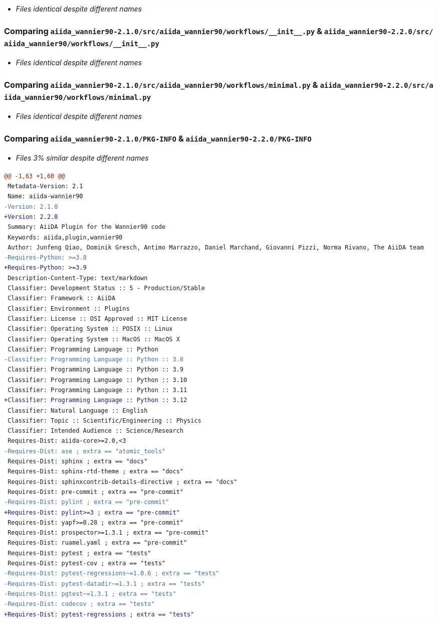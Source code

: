  * *Files identical despite different names*

### Comparing `aiida_wannier90-2.1.0/src/aiida_wannier90/workflows/__init__.py` & `aiida_wannier90-2.2.0/src/aiida_wannier90/workflows/__init__.py`

 * *Files identical despite different names*

### Comparing `aiida_wannier90-2.1.0/src/aiida_wannier90/workflows/minimal.py` & `aiida_wannier90-2.2.0/src/aiida_wannier90/workflows/minimal.py`

 * *Files identical despite different names*

### Comparing `aiida_wannier90-2.1.0/PKG-INFO` & `aiida_wannier90-2.2.0/PKG-INFO`

 * *Files 3% similar despite different names*

```diff
@@ -1,63 +1,60 @@
 Metadata-Version: 2.1
 Name: aiida-wannier90
-Version: 2.1.0
+Version: 2.2.0
 Summary: AiiDA Plugin for the Wannier90 code
 Keywords: aiida,plugin,wannier90
 Author: Junfeng Qiao, Dominik Gresch, Antimo Marrazzo, Daniel Marchand, Giovanni Pizzi, Norma Rivano, The AiiDA team
-Requires-Python: >=3.8
+Requires-Python: >=3.9
 Description-Content-Type: text/markdown
 Classifier: Development Status :: 5 - Production/Stable
 Classifier: Framework :: AiiDA
 Classifier: Environment :: Plugins
 Classifier: License :: OSI Approved :: MIT License
 Classifier: Operating System :: POSIX :: Linux
 Classifier: Operating System :: MacOS :: MacOS X
 Classifier: Programming Language :: Python
-Classifier: Programming Language :: Python :: 3.8
 Classifier: Programming Language :: Python :: 3.9
 Classifier: Programming Language :: Python :: 3.10
 Classifier: Programming Language :: Python :: 3.11
+Classifier: Programming Language :: Python :: 3.12
 Classifier: Natural Language :: English
 Classifier: Topic :: Scientific/Engineering :: Physics
 Classifier: Intended Audience :: Science/Research
 Requires-Dist: aiida-core>=2.0,<3
-Requires-Dist: ase ; extra == "atomic_tools"
 Requires-Dist: sphinx ; extra == "docs"
 Requires-Dist: sphinx-rtd-theme ; extra == "docs"
 Requires-Dist: sphinxcontrib-details-directive ; extra == "docs"
 Requires-Dist: pre-commit ; extra == "pre-commit"
-Requires-Dist: pylint ; extra == "pre-commit"
+Requires-Dist: pylint>=3 ; extra == "pre-commit"
 Requires-Dist: yapf>=0.28 ; extra == "pre-commit"
 Requires-Dist: prospector>=1.3.1 ; extra == "pre-commit"
 Requires-Dist: ruamel.yaml ; extra == "pre-commit"
 Requires-Dist: pytest ; extra == "tests"
 Requires-Dist: pytest-cov ; extra == "tests"
-Requires-Dist: pytest-regressions~=1.0.6 ; extra == "tests"
-Requires-Dist: pytest-datadir~=1.3.1 ; extra == "tests"
-Requires-Dist: pgtest~=1.3.1 ; extra == "tests"
-Requires-Dist: codecov ; extra == "tests"
+Requires-Dist: pytest-regressions ; extra == "tests"
```